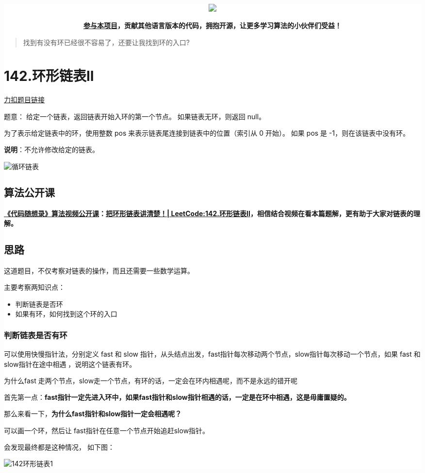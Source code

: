<p align="center">
<a href="https://www.programmercarl.com/xunlian/xunlianying.html" target="_blank">
  <img src="../pics/训练营.png" width="1000"/>
</a>
<p align="center"><strong><a href="./qita/join.md">参与本项目</a>，贡献其他语言版本的代码，拥抱开源，让更多学习算法的小伙伴们受益！</strong></p>





> 找到有没有环已经很不容易了，还要让我找到环的入口?


# 142.环形链表II

[力扣题目链接](https://leetcode.cn/problems/linked-list-cycle-ii/)

题意：
给定一个链表，返回链表开始入环的第一个节点。 如果链表无环，则返回 null。

为了表示给定链表中的环，使用整数 pos 来表示链表尾连接到链表中的位置（索引从 0 开始）。 如果 pos 是 -1，则在该链表中没有环。

**说明**：不允许修改给定的链表。

![循环链表](https://code-thinking-1253855093.file.myqcloud.com/pics/20200816110112704.png)

## 算法公开课

**[《代码随想录》算法视频公开课](https://programmercarl.com/other/gongkaike.html)：[把环形链表讲清楚！| LeetCode:142.环形链表II](https://www.bilibili.com/video/BV1if4y1d7ob)，相信结合视频在看本篇题解，更有助于大家对链表的理解。**

## 思路


这道题目，不仅考察对链表的操作，而且还需要一些数学运算。

主要考察两知识点：

* 判断链表是否环
* 如果有环，如何找到这个环的入口

### 判断链表是否有环

可以使用快慢指针法，分别定义 fast 和 slow 指针，从头结点出发，fast指针每次移动两个节点，slow指针每次移动一个节点，如果 fast 和 slow指针在途中相遇 ，说明这个链表有环。

为什么fast 走两个节点，slow走一个节点，有环的话，一定会在环内相遇呢，而不是永远的错开呢

首先第一点：**fast指针一定先进入环中，如果fast指针和slow指针相遇的话，一定是在环中相遇，这是毋庸置疑的。**

那么来看一下，**为什么fast指针和slow指针一定会相遇呢？**

可以画一个环，然后让 fast指针在任意一个节点开始追赶slow指针。

会发现最终都是这种情况， 如下图：

![142环形链表1](https://code-thinking-1253855093.file.myqcloud.com/pics/20210318162236720.png)
